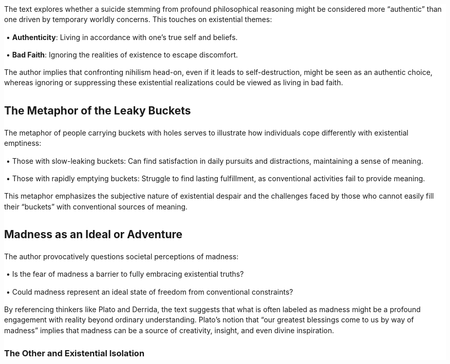 
The text explores whether a suicide stemming from profound philosophical reasoning might be considered more “authentic” than one driven by temporary worldly concerns. This touches on existential themes:

  

 • **Authenticity**: Living in accordance with one’s true self and beliefs.

 • **Bad Faith**: Ignoring the realities of existence to escape discomfort.

  

The author implies that confronting nihilism head-on, even if it leads to self-destruction, might be seen as an authentic choice, whereas ignoring or suppressing these existential realizations could be viewed as living in bad faith.

  

## The Metaphor of the Leaky Buckets

  

The metaphor of people carrying buckets with holes serves to illustrate how individuals cope differently with existential emptiness:

  

 • Those with slow-leaking buckets: Can find satisfaction in daily pursuits and distractions, maintaining a sense of meaning.

 • Those with rapidly emptying buckets: Struggle to find lasting fulfillment, as conventional activities fail to provide meaning.

  

This metaphor emphasizes the subjective nature of existential despair and the challenges faced by those who cannot easily fill their “buckets” with conventional sources of meaning.

  

## Madness as an Ideal or Adventure

  

The author provocatively questions societal perceptions of madness:

  

 • Is the fear of madness a barrier to fully embracing existential truths?

 • Could madness represent an ideal state of freedom from conventional constraints?

  

By referencing thinkers like Plato and Derrida, the text suggests that what is often labeled as madness might be a profound engagement with reality beyond ordinary understanding. Plato’s notion that “our greatest blessings come to us by way of madness” implies that madness can be a source of creativity, insight, and even divine inspiration.

  

### The Other and Existential Isolation

  
